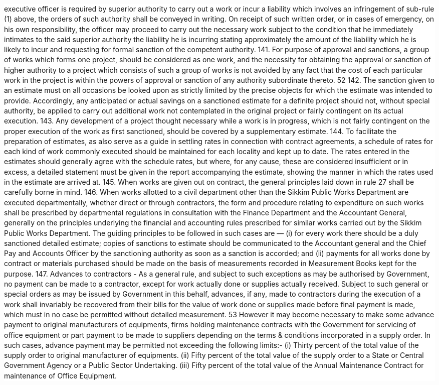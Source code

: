 executive officer is required by superior authority to carry out a work or incur a
liability which involves an infringement of sub-rule (1) above, the orders of such
authority shall be conveyed in writing. On receipt of such written order, or in cases
of emergency, on his own responsibility, the officer may proceed to carry out the
necessary work subject to the condition that he immediately intimates to the said
superior authority the liability he is incurring stating approximately the amount
of the liability which he is likely to incur and requesting for formal sanction of the
competent authority.
141. For purpose of approval and sanctions, a group of works which forms one
project, should be considered as one work, and the necessity for obtaining the
approval or sanction of higher authority to a project which consists of such a
group of works is not avoided by any fact that the cost of each particular work in the
project is within the powers of approval or sanction of any authority subordinate
thereto.
52
142. The sanction given to an estimate must on all occasions be looked upon as
strictly limited by the precise objects for which the estimate was intended to provide.
Accordingly, any anticipated or actual savings on a sanctioned estimate for a
definite project should not, without special authority, be applied to carry out
additional work not contemplated in the original project or fairly contingent on
its actual execution.
143. Any development of a project thought necessary while a work is in
progress, which is not fairly contingent on the proper execution of the work as first
sanctioned, should be covered by a supplementary estimate.
144. To facilitate the preparation of estimates, as also serve as a guide in settling
rates in connection with contract agreements, a schedule of rates for each kind of work
commonly executed should be maintained for each locality and kept up to date.
The rates entered in the estimates should generally agree with the schedule rates, but
where, for any cause, these are considered insufficient or in excess, a detailed
statement must be given in the report accompanying the estimate, showing the
manner in which the rates used in the estimate are arrived at.
145. When works are given out on contract, the general principles laid down in rule 27
shall be carefully borne in mind.
146. When works allotted to a civil department other than the Sikkim Public Works
Department are executed departmentally, whether direct or through contractors,
the form and procedure relating to expenditure on such works shall be prescribed
by departmental regulations in consultation with the Finance Department and the
Accountant General, generally on the principles underlying the financial and
accounting rules prescribed for similar works carried out by the Sikkim Public
Works Department. The guiding principles to be followed in such cases are —
(i) for every work there should be a duly sanctioned detailed estimate;
copies of sanctions to estimate should be communicated to the
Accountant general and the Chief Pay and Accounts Officer by the
sanctioning authority as soon as a sanction is accorded; and
(ii) payments for all works done by contract or materials purchased
should be made on the basis of measurements recorded in
Measurement Books kept for the purpose.
147. Advances to contractors - As a general rule, and subject to such exceptions as
may be authorised by Government, no payment can be made to a contractor, except
for work actually done or supplies actually received. Subject to such general or
special orders as may be issued by Government in this behalf, advances, if any, made
to contractors during the execution of a work shall invariably be recovered from
their bills for the value of work done or supplies made before final payment is
made, which must in no case be permitted without detailed measurement.
53
However it may become necessary to make some advance payment to original
manufacturers of equipments, firms holding maintenance contracts with the
Government for servicing of office equipment or part payment to be made to suppliers
depending on the terms & conditions incorporated in a supply order. In such cases,
advance payment may be permitted not exceeding the following limits:-
(i) Thirty percent of the total value of the supply order to original manufacturer of
equipments. (ii) Fifty percent of the total value of the supply order to a State or
Central Government Agency or a Public Sector Undertaking. (iii) Fifty percent of the
total value of the Annual Maintenance Contract for maintenance of Office Equipment.